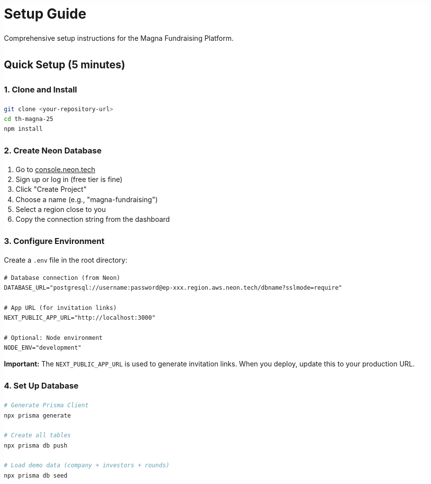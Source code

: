 # Setup Guide

Comprehensive setup instructions for the Magna Fundraising Platform.

## Quick Setup (5 minutes)

### 1. Clone and Install

```bash
git clone <your-repository-url>
cd th-magna-25
npm install
```

### 2. Create Neon Database

1. Go to [console.neon.tech](https://console.neon.tech)
2. Sign up or log in (free tier is fine)
3. Click "Create Project"
4. Choose a name (e.g., "magna-fundraising")
5. Select a region close to you
6. Copy the connection string from the dashboard

### 3. Configure Environment

Create a `.env` file in the root directory:

```env
# Database connection (from Neon)
DATABASE_URL="postgresql://username:password@ep-xxx.region.aws.neon.tech/dbname?sslmode=require"

# App URL (for invitation links)
NEXT_PUBLIC_APP_URL="http://localhost:3000"

# Optional: Node environment
NODE_ENV="development"
```

**Important:** The `NEXT_PUBLIC_APP_URL` is used to generate invitation links. When you deploy, update this to your production URL.

### 4. Set Up Database

```bash
# Generate Prisma Client
npx prisma generate

# Create all tables
npx prisma db push

# Load demo data (company + investors + rounds)
npx prisma db seed
```
